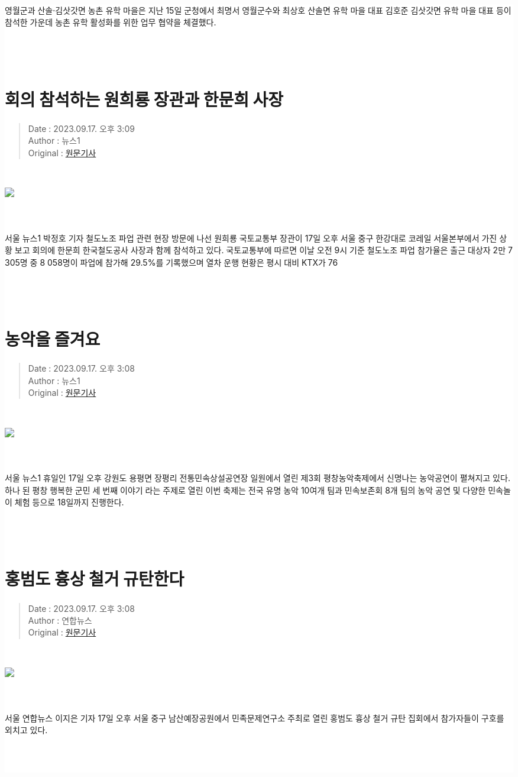 영월군과 산솔·김삿갓면 농촌 유학 마을은 지난 15일 군청에서 최명서 영월군수와 최상호 산솔면 유학 마을 대표 김호준 김삿갓면 유학 마을 대표 등이 참석한 가운데 농촌 유학 활성화를 위한 업무 협약을 체결했다.  
<br/><br/><br/>  

  
# 회의 참석하는 원희룡 장관과 한문희 사장  
  
> Date : 2023.09.17. 오후 3:09  
> Author : 뉴스1  
> Original : [원문기사](https://n.news.naver.com/mnews/article/421/0007055207?sid=102)  
<br/>  
  
<img src="https://imgnews.pstatic.net/image/421/2023/09/17/0007055207_001_20230917150901869.jpg?type=w647" id="img1"></img>  
<br/><br/>  
  
서울 뉴스1 박정호 기자 철도노조 파업 관련 현장 방문에 나선 원희룡 국토교통부 장관이 17일 오후 서울 중구 한강대로 코레일 서울본부에서 가진 상황 보고 회의에 한문희 한국철도공사 사장과 함께 참석하고 있다. 국토교통부에 따르면 이날 오전 9시 기준 철도노조 파업 참가율은 출근 대상자 2만 7 305명 중 8 058명이 파업에 참가해 29.5%를 기록했으며 열차 운행 현황은 평시 대비 KTX가 76  
<br/><br/><br/>  

  
# 농악을 즐겨요  
  
> Date : 2023.09.17. 오후 3:08  
> Author : 뉴스1  
> Original : [원문기사](https://n.news.naver.com/mnews/article/421/0007055206?sid=102)  
<br/>  
  
<img src="https://imgnews.pstatic.net/image/421/2023/09/17/0007055206_001_20230917150835521.jpg?type=w647" id="img1"></img>  
<br/><br/>  
  
서울 뉴스1 휴일인 17일 오후 강원도 용평면 장평리 전통민속상설공연장 일원에서 열린 제3회 평창농악축제에서 신명나는 농악공연이 펼쳐지고 있다. 하나 된 평창 행복한 군민 세 번째 이야기 라는 주제로 열린 이번 축제는 전국 유명 농악 10여개 팀과 민속보존회 8개 팀의 농악 공연 및 다양한 민속놀이 체험 등으로 18일까지 진행한다.  
<br/><br/><br/>  

  
# 홍범도 흉상 철거 규탄한다  
  
> Date : 2023.09.17. 오후 3:08  
> Author : 연합뉴스  
> Original : [원문기사](https://n.news.naver.com/mnews/article/001/0014197995?sid=102)  
<br/>  
  
<img src="https://imgnews.pstatic.net/image/001/2023/09/17/PYH2023091706590001300_P4_20230917150812065.jpg?type=w647" id="img1"></img>  
<br/><br/>  
  
서울 연합뉴스 이지은 기자 17일 오후 서울 중구 남산예장공원에서 민족문제연구소 주최로 열린 홍범도 흉상 철거 규탄 집회에서 참가자들이 구호를 외치고 있다.  
<br/><br/><br/>  

